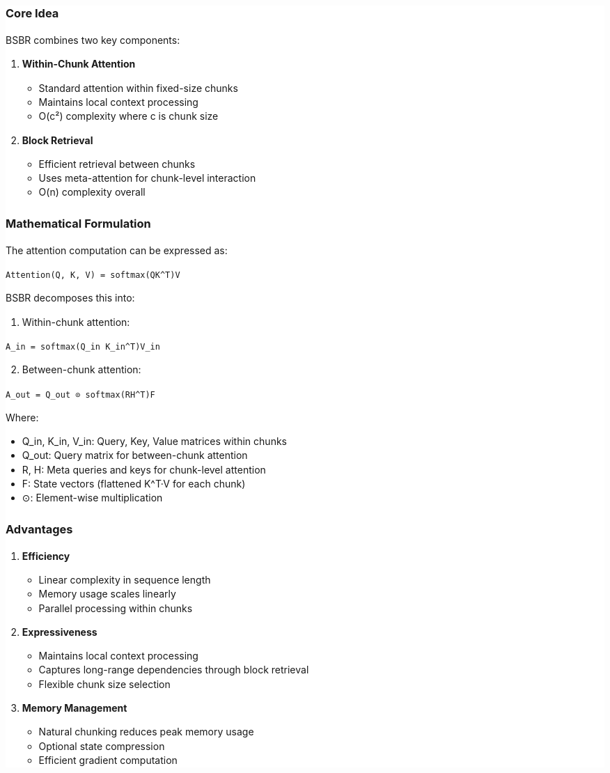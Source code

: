 ### Core Idea

BSBR combines two key components:

1. **Within-Chunk Attention**
   - Standard attention within fixed-size chunks
   - Maintains local context processing
   - O(c²) complexity where c is chunk size

2. **Block Retrieval**
   - Efficient retrieval between chunks
   - Uses meta-attention for chunk-level interaction
   - O(n) complexity overall

### Mathematical Formulation

The attention computation can be expressed as:

```
Attention(Q, K, V) = softmax(QK^T)V
```

BSBR decomposes this into:

1. Within-chunk attention:
```
A_in = softmax(Q_in K_in^T)V_in
```

2. Between-chunk attention:
```
A_out = Q_out ⊙ softmax(RH^T)F
```

Where:
- Q_in, K_in, V_in: Query, Key, Value matrices within chunks
- Q_out: Query matrix for between-chunk attention
- R, H: Meta queries and keys for chunk-level attention
- F: State vectors (flattened K^T·V for each chunk)
- ⊙: Element-wise multiplication

### Advantages

1. **Efficiency**
   - Linear complexity in sequence length
   - Memory usage scales linearly
   - Parallel processing within chunks

2. **Expressiveness**
   - Maintains local context processing
   - Captures long-range dependencies through block retrieval
   - Flexible chunk size selection

3. **Memory Management**
   - Natural chunking reduces peak memory usage
   - Optional state compression
   - Efficient gradient computation
